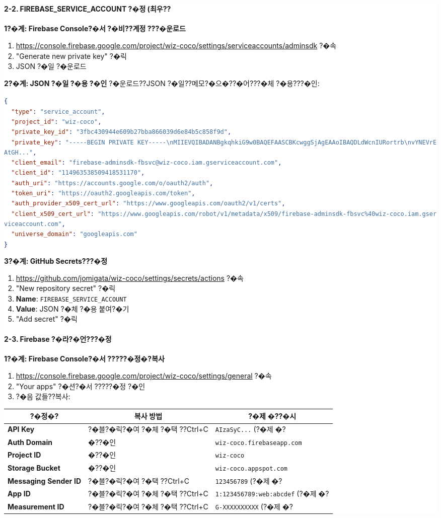 #### **2-2. FIREBASE_SERVICE_ACCOUNT ?�정 (최우??**

**1?�계: Firebase Console?�서 ?�비??계정 ???�운로드**
1. https://console.firebase.google.com/project/wiz-coco/settings/serviceaccounts/adminsdk ?�속
2. "Generate new private key" ?�릭
3. JSON ?�일 ?�운로드

**2?�계: JSON ?�일 ?�용 ?�인**
?�운로드??JSON ?�일??메모?�으�??�어???�체 ?�용???�인:
```json
{
  "type": "service_account",
  "project_id": "wiz-coco",
  "private_key_id": "3fbc430944e609b27bba866039d6e84b5c858f9d",
  "private_key": "-----BEGIN PRIVATE KEY-----\nMIIEVQIBADANBgkqhkiG9w0BAQEFAASCBKcwggSjAgEAAoIBAQDLdWcnIURortrb\nvYNEVrEAtGH...",
  "client_email": "firebase-adminsdk-fbsvc@wiz-coco.iam.gserviceaccount.com",
  "client_id": "114963538509418531170",
  "auth_uri": "https://accounts.google.com/o/oauth2/auth",
  "token_uri": "https://oauth2.googleapis.com/token",
  "auth_provider_x509_cert_url": "https://www.googleapis.com/oauth2/v1/certs",
  "client_x509_cert_url": "https://www.googleapis.com/robot/v1/metadata/x509/firebase-adminsdk-fbsvc%40wiz-coco.iam.gserviceaccount.com",
  "universe_domain": "googleapis.com"
}
```

**3?�계: GitHub Secrets???�정**
1. https://github.com/jomigata/wiz-coco/settings/secrets/actions ?�속
2. "New repository secret" ?�릭
3. **Name**: `FIREBASE_SERVICE_ACCOUNT`
4. **Value**: JSON ?�체 ?�용 붙여?�기
5. "Add secret" ?�릭

#### **2-3. Firebase ?�라?�언???�정**

**1?�계: Firebase Console?�서 ?????�정�?복사**
1. https://console.firebase.google.com/project/wiz-coco/settings/general ?�속
2. "Your apps" ?�션?�서 ?????�정 ?�인
3. ?�음 값들??복사:

| ?�정�?| 복사 방법 | ?�제 �??�시 |
|--------|-----------|-------------|
| **API Key** | ?�블?�릭?�여 ?�체 ?�택 ??Ctrl+C | `AIzaSyC...` (?�제 �? |
| **Auth Domain** | �??�인 | `wiz-coco.firebaseapp.com` |
| **Project ID** | �??�인 | `wiz-coco` |
| **Storage Bucket** | �??�인 | `wiz-coco.appspot.com` |
| **Messaging Sender ID** | ?�블?�릭?�여 ?�택 ??Ctrl+C | `123456789` (?�제 �? |
| **App ID** | ?�블?�릭?�여 ?�체 ?�택 ??Ctrl+C | `1:123456789:web:abcdef` (?�제 �? |
| **Measurement ID** | ?�블?�릭?�여 ?�체 ?�택 ??Ctrl+C | `G-XXXXXXXXXX` (?�제 �? |
